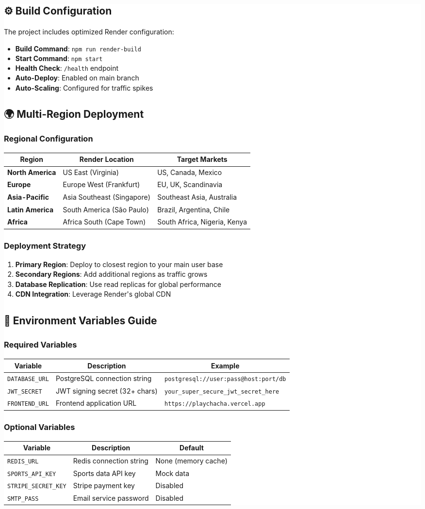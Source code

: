 ## ⚙️ Build Configuration

The project includes optimized Render configuration:

- **Build Command**: `npm run render-build`
- **Start Command**: `npm start`
- **Health Check**: `/health` endpoint
- **Auto-Deploy**: Enabled on main branch
- **Auto-Scaling**: Configured for traffic spikes

## 🌍 Multi-Region Deployment

### Regional Configuration

| Region | Render Location | Target Markets |
|--------|----------------|----------------|
| **North America** | US East (Virginia) | US, Canada, Mexico |
| **Europe** | Europe West (Frankfurt) | EU, UK, Scandinavia |
| **Asia-Pacific** | Asia Southeast (Singapore) | Southeast Asia, Australia |
| **Latin America** | South America (São Paulo) | Brazil, Argentina, Chile |
| **Africa** | Africa South (Cape Town) | South Africa, Nigeria, Kenya |

### Deployment Strategy

1. **Primary Region**: Deploy to closest region to your main user base
2. **Secondary Regions**: Add additional regions as traffic grows
3. **Database Replication**: Use read replicas for global performance
4. **CDN Integration**: Leverage Render's global CDN

## 🔧 Environment Variables Guide

### Required Variables

| Variable | Description | Example |
|----------|-------------|---------|
| `DATABASE_URL` | PostgreSQL connection string | `postgresql://user:pass@host:port/db` |
| `JWT_SECRET` | JWT signing secret (32+ chars) | `your_super_secure_jwt_secret_here` |
| `FRONTEND_URL` | Frontend application URL | `https://playchacha.vercel.app` |

### Optional Variables

| Variable | Description | Default |
|----------|-------------|---------|
| `REDIS_URL` | Redis connection string | None (memory cache) |
| `SPORTS_API_KEY` | Sports data API key | Mock data |
| `STRIPE_SECRET_KEY` | Stripe payment key | Disabled |
| `SMTP_PASS` | Email service password | Disabled |
